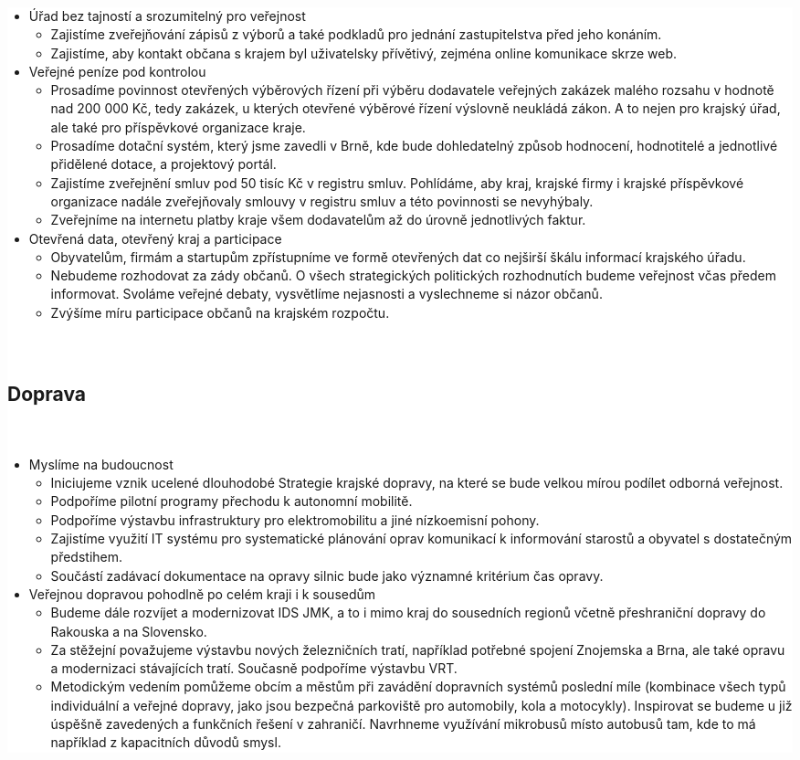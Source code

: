 <ul class="unordered-list leading-snug">
<li>Úřad bez tajností a srozumitelný pro veřejnost<ul class="unordered-list leading-snug">
<li>Zajistíme zveřejňování zápisů z výborů a také podkladů pro jednání
zastupitelstva před jeho konáním.</li>
<li>Zajistíme, aby kontakt občana s krajem byl uživatelsky přívětivý, zejména
online komunikace skrze web.</li>
</ul>
</li>
<li>Veřejné peníze pod kontrolou<ul class="unordered-list leading-snug">
<li>Prosadíme povinnost otevřených výběrových řízení při výběru dodavatele
veřejných zakázek malého rozsahu v hodnotě nad 200 000 Kč, tedy zakázek,
u kterých otevřené výběrové řízení výslovně neukládá zákon. A to nejen pro
krajský úřad, ale také pro příspěvkové organizace kraje.</li>
<li>Prosadíme dotační systém, který jsme zavedli v Brně, kde bude dohledatelný
způsob hodnocení, hodnotitelé a jednotlivé přidělené dotace, a projektový
portál.</li>
<li>Zajistíme zveřejnění smluv pod 50 tisíc Kč v registru smluv. Pohlídáme, aby
kraj, krajské firmy i krajské příspěvkové organizace nadále zveřejňovaly
smlouvy v registru smluv a této povinnosti se nevyhýbaly.</li>
<li>Zveřejníme na internetu platby kraje všem dodavatelům až do úrovně
jednotlivých faktur.</li>
</ul>
</li>
<li>Otevřená data, otevřený kraj a participace<ul class="unordered-list leading-snug">
<li>Obyvatelům, firmám a startupům zpřístupníme ve formě otevřených dat co
nejširší škálu informací krajského úřadu.</li>
<li>Nebudeme rozhodovat za zády občanů. O všech strategických politických
rozhodnutích budeme veřejnost včas předem informovat. Svoláme veřejné
debaty, vysvětlíme nejasnosti a vyslechneme si názor občanů.</li>
<li>Zvýšíme míru participace občanů na krajském rozpočtu.</li>
</ul>
</li>
</ul>
<br />

<h2 class="head-heavy-base" id="doprava">Doprava</h2><br />

<ul class="unordered-list leading-snug">
<li>Myslíme na budoucnost<ul class="unordered-list leading-snug">
<li>Iniciujeme vznik ucelené dlouhodobé Strategie krajské dopravy, na
které se bude velkou mírou podílet odborná veřejnost.</li>
<li>Podpoříme pilotní programy přechodu k autonomní mobilitě.</li>
<li>Podpoříme výstavbu infrastruktury pro elektromobilitu a jiné
nízkoemisní pohony.</li>
<li>Zajistíme využití IT systému pro systematické plánování oprav
komunikací k informování starostů a obyvatel s dostatečným
předstihem.</li>
<li>Součástí zadávací dokumentace na opravy silnic bude jako významné
kritérium čas opravy.</li>
</ul>
</li>
<li>Veřejnou dopravou pohodlně po celém kraji i k sousedům<ul class="unordered-list leading-snug">
<li>Budeme dále rozvíjet a modernizovat IDS JMK, a to i mimo kraj do
sousedních regionů včetně přeshraniční dopravy do Rakouska a na
Slovensko.</li>
<li>Za stěžejní považujeme výstavbu nových železničních tratí, například
potřebné spojení Znojemska a Brna, ale také opravu a modernizaci
stávajících tratí. Současně podpoříme výstavbu VRT.</li>
<li>Metodickým vedením pomůžeme obcím a městům při zavádění
dopravních systémů poslední míle (kombinace všech typů individuální
a veřejné dopravy, jako jsou bezpečná parkoviště pro automobily, kola
a motocykly). Inspirovat se budeme u již úspěšně zavedených a
funkčních řešení v zahraničí. Navrhneme využívání mikrobusů místo
autobusů tam, kde to má například z kapacitních důvodů smysl.</li>